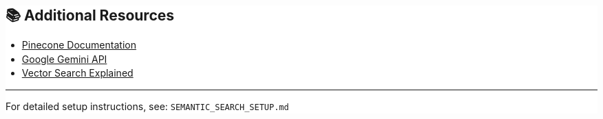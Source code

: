## 📚 Additional Resources

- [Pinecone Documentation](https://docs.pinecone.io/)
- [Google Gemini API](https://ai.google.dev/docs)
- [Vector Search Explained](https://www.pinecone.io/learn/what-is-similarity-search/)

---

For detailed setup instructions, see: `SEMANTIC_SEARCH_SETUP.md`
